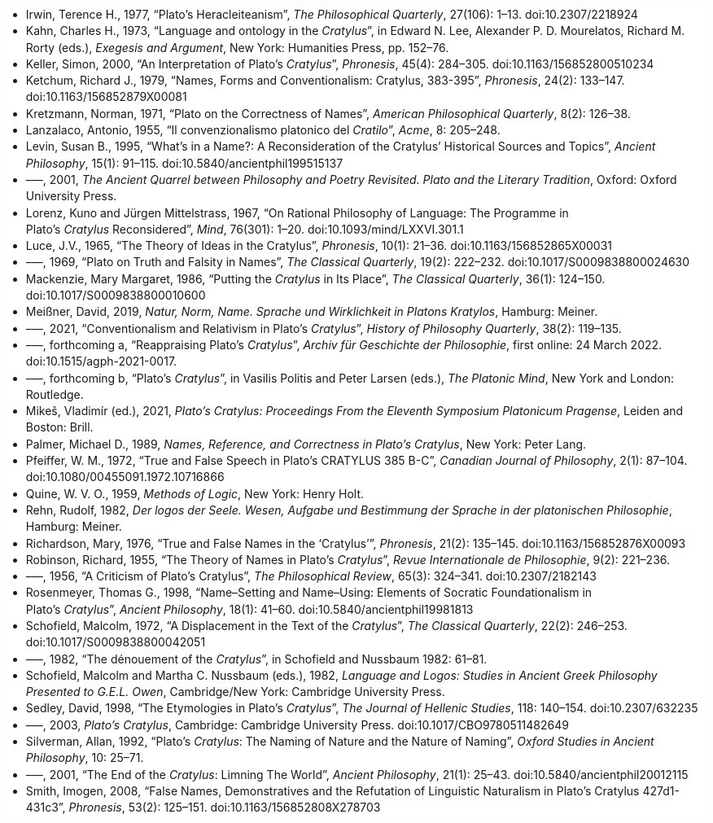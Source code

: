 * Irwin, Terence H., 1977, “Plato’s Heracleiteanism”, *The Philosophical Quarterly*, 27(106): 1–13. doi:10.2307/2218924
* Kahn, Charles H., 1973, “Language and ontology in the *Cratylus*”, in Edward N. Lee, Alexander P. D. Mourelatos, Richard M. Rorty (eds.), *Exegesis and Argument*, New York: Humanities Press, pp. 152–76.
* Keller, Simon, 2000, “An Interpretation of Plato’s *Cratylus*”, *Phronesis*, 45(4): 284–305. doi:10.1163/156852800510234
* Ketchum, Richard J., 1979, “Names, Forms and Conventionalism: Cratylus, 383-395”, *Phronesis*, 24(2): 133–147. doi:10.1163/156852879X00081
* Kretzmann, Norman, 1971, “Plato on the Correctness of Names”, *American Philosophical Quarterly*, 8(2): 126–38.
* Lanzalaco, Antonio, 1955, “Il convenzionalismo platonico del *Cratilo*”, *Acme*, 8: 205–248.
* Levin, Susan B., 1995, “What’s in a Name?: A Reconsideration of the Cratylus’ Historical Sources and Topics”, *Ancient Philosophy*, 15(1): 91–115. doi:10.5840/ancientphil199515137
* –––, 2001, *The Ancient Quarrel between Philosophy and Poetry Revisited. Plato and the Literary Tradition*, Oxford: Oxford University Press.
* Lorenz, Kuno and Jürgen Mittelstrass, 1967, “On Rational Philosophy of Language: The Programme in Plato’s *Cratylus* Reconsidered”, *Mind*, 76(301): 1–20. doi:10.1093/mind/LXXVI.301.1
* Luce, J.V., 1965, “The Theory of Ideas in the Cratylus”, *Phronesis*, 10(1): 21–36. doi:10.1163/156852865X00031
* –––, 1969, “Plato on Truth and Falsity in Names”, *The Classical Quarterly*, 19(2): 222–232. doi:10.1017/S0009838800024630
* Mackenzie, Mary Margaret, 1986, “Putting the *Cratylus* in Its Place”, *The Classical Quarterly*, 36(1): 124–150. doi:10.1017/S0009838800010600
* Meißner, David, 2019, *Natur, Norm, Name. Sprache und Wirklichkeit in Platons Kratylos*, Hamburg: Meiner.
* –––, 2021, “Conventionalism and Relativism in Plato’s *Cratylus*”, *History of Philosophy Quarterly*, 38(2): 119–135.
* –––, forthcoming a, “Reappraising Plato’s *Cratylus*”, *Archiv für Geschichte der Philosophie*, first online: 24 March 2022. doi:10.1515/agph-2021-0017.
* –––, forthcoming b, “Plato’s *Cratylus*”, in Vasilis Politis and Peter Larsen (eds.), *The Platonic Mind*, New York and London: Routledge.
* Mikeš, Vladimír (ed.), 2021, *Plato’s Cratylus: Proceedings From the Eleventh Symposium Platonicum Pragense*, Leiden and Boston: Brill.
* Palmer, Michael D., 1989, *Names, Reference, and Correctness in Plato’s Cratylus*, New York: Peter Lang.
* Pfeiffer, W. M., 1972, “True and False Speech in Plato’s CRATYLUS 385 B-C”, *Canadian Journal of Philosophy*, 2(1): 87–104. doi:10.1080/00455091.1972.10716866
* Quine, W. V. O., 1959, *Methods of Logic*, New York: Henry Holt.
* Rehn, Rudolf, 1982, *Der logos der Seele. Wesen, Aufgabe und Bestimmung der Sprache in der platonischen Philosophie*, Hamburg: Meiner.
* Richardson, Mary, 1976, “True and False Names in the ‘Cratylus’”, *Phronesis*, 21(2): 135–145. doi:10.1163/156852876X00093
* Robinson, Richard, 1955, “The Theory of Names in Plato’s *Cratylus*”, *Revue Internationale de Philosophie*, 9(2): 221–236.
* –––, 1956, “A Criticism of Plato’s Cratylus”, *The Philosophical Review*, 65(3): 324–341. doi:10.2307/2182143
* Rosenmeyer, Thomas G., 1998, “Name–Setting and Name–Using: Elements of Socratic Foundationalism in Plato’s *Cratylus*”, *Ancient Philosophy*, 18(1): 41–60. doi:10.5840/ancientphil19981813
* Schofield, Malcolm, 1972, “A Displacement in the Text of the *Cratylus*”, *The Classical Quarterly*, 22(2): 246–253. doi:10.1017/S0009838800042051
* –––, 1982, “The dénouement of the *Cratylus*”, in Schofield and Nussbaum 1982: 61–81.
* Schofield, Malcolm and Martha C. Nussbaum (eds.), 1982, *Language and Logos: Studies in Ancient Greek Philosophy Presented to G.E.L. Owen*, Cambridge/New York: Cambridge University Press.
* Sedley, David, 1998, “The Etymologies in Plato’s *Cratylus*”, *The Journal of Hellenic Studies*, 118: 140–154. doi:10.2307/632235
* –––, 2003, *Plato’s Cratylus*, Cambridge: Cambridge University Press. doi:10.1017/CBO9780511482649
* Silverman, Allan, 1992, “Plato’s *Cratylus*: The Naming of Nature and the Nature of Naming”, *Oxford Studies in Ancient Philosophy*, 10: 25–71.
* –––, 2001, “The End of the *Cratylus*: Limning The World”, *Ancient Philosophy*, 21(1): 25–43. doi:10.5840/ancientphil20012115
* Smith, Imogen, 2008, “False Names, Demonstratives and the Refutation of Linguistic Naturalism in Plato’s Cratylus 427d1-431c3”, *Phronesis*, 53(2): 125–151. doi:10.1163/156852808X278703